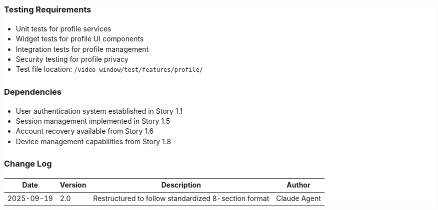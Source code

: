 ### Testing Requirements
- Unit tests for profile services
- Widget tests for profile UI components
- Integration tests for profile management
- Security testing for profile privacy
- Test file location: `/video_window/test/features/profile/`

### Dependencies
- User authentication system established in Story 1.1
- Session management implemented in Story 1.5
- Account recovery available from Story 1.6
- Device management capabilities from Story 1.8

### Change Log
| Date | Version | Description | Author |
|------|---------|-------------|--------|
| 2025-09-19 | 2.0 | Restructured to follow standardized 8-section format | Claude Agent |